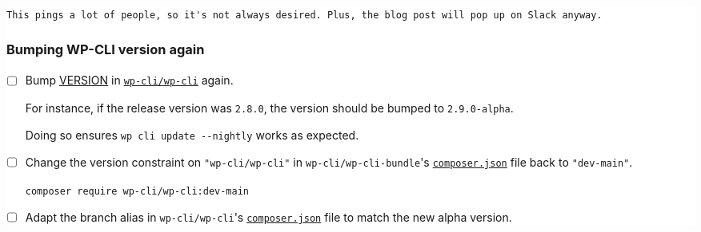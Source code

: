     This pings a lot of people, so it's not always desired. Plus, the blog post will pop up on Slack anyway.

### Bumping WP-CLI version again

- [ ] Bump [VERSION](https://github.com/wp-cli/wp-cli/blob/master/VERSION) in [`wp-cli/wp-cli`](https://github.com/wp-cli/wp-cli) again.

    For instance, if the release version was `2.8.0`, the version should be bumped to `2.9.0-alpha`. 

    Doing so ensures `wp cli update --nightly` works as expected.

- [ ] Change the version constraint on `"wp-cli/wp-cli"` in `wp-cli/wp-cli-bundle`'s [`composer.json`](https://github.com/wp-cli/wp-cli-bundle/blob/master/composer.json) file back to `"dev-main"`.

    ```
    composer require wp-cli/wp-cli:dev-main
    ```

- [ ] Adapt the branch alias in `wp-cli/wp-cli`'s [`composer.json`](https://github.com/wp-cli/wp-cli/blob/master/composer.json) file to match the new alpha version.
